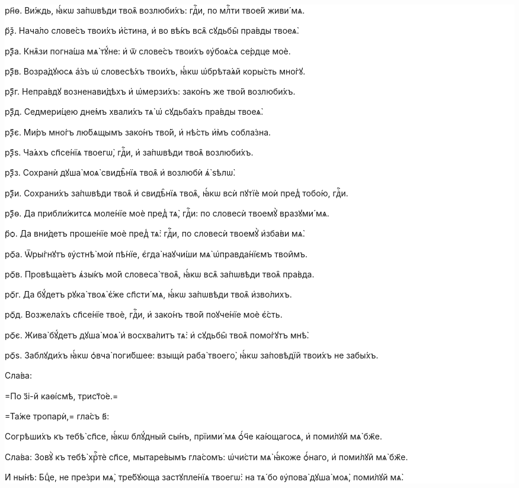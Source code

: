 рн҃ѳ. Ви́ждь, ꙗ҆́кѡ за́пѡвѣди твоѧ̑ возлюби́хъ: гдⷭ҇и, по млⷭ҇ти твое́й живи́
мѧ.

р҃ѯ. Нача́ло слове́съ твои́хъ и҆́стина, и҆ во вѣ́къ всѧ̑ сꙋдьбы̑ пра́вды
твоеѧ̀.

рѯ҃а. Кнѧ̑зи погна́ша мѧ̀ тꙋ́не: и҆ ѿ слове́съ твои́хъ ᲂу҆боѧ́сѧ се́рдце моѐ.

рѯ҃в. Возра́дꙋюсѧ а҆́зъ ѡ҆ словесѣ́хъ твои́хъ, ꙗ҆́кѡ ѡ҆брѣта́ѧй коры́сть
мно́гꙋ.

рѯ҃г. Непра́вдꙋ возненави́дѣхъ и҆ ѡ҆мерзи́хъ: зако́нъ же тво́й возлюби́хъ.

рѯ҃д. Седмери́цею дне́мъ хвали́хъ тѧ̀ ѡ҆ сꙋдьба́хъ пра́вды твоеѧ̀.

рѯ҃є. Ми́ръ мно́гъ лю́бѧщымъ зако́нъ тво́й, и҆ нѣ́сть и҆̀мъ собла́зна.

рѯ҃ѕ. Ча́ѧхъ сп҃се́нїѧ твоегѡ̀, гдⷭ҇и, и҆ за́пѡвѣди твоѧ̑ возлюби́хъ.

рѯ҃з. Сохранѝ дꙋша̀ моѧ̀ свидѣ̑нїѧ твоѧ̑ и҆ возлюбѝ ѧ҆̀ ѕѣлѡ̀.

рѯ҃и. Сохрани́хъ за́пѡвѣди твоѧ̑ и҆ свидѣ̑нїѧ твоѧ̑, ꙗ҆́кѡ всѝ пꙋтїѐ моѝ пред̾
тобо́ю, гдⷭ҇и.

рѯ҃ѳ. Да прибли́житсѧ моле́нїе моѐ пред̾ тѧ̀, гдⷭ҇и: по словесѝ твоемꙋ̀
вразꙋми́ мѧ.

р҃ѻ. Да вни́детъ проше́нїе моѐ пред̾ тѧ̀: гдⷭ҇и, по словесѝ твоемꙋ̀ и҆зба́ви
мѧ̀.

рѻ҃а. Ѿры́гнꙋтъ ᲂу҆стнѣ̀ моѝ пѣ́нїе, є҆гда̀ наꙋчи́ши мѧ̀ ѡ҆правда́нїємъ
твои̑мъ.

рѻ҃в. Провѣща́етъ ѧ҆зы́къ мо́й словеса̀ твоѧ̑, ꙗ҆́кѡ всѧ̑ за́пѡвѣди твоѧ̑
пра́вда.

рѻ҃г. Да бꙋ́детъ рꙋка̀ твоѧ̀ є҆́же сп҃сти́ мѧ, ꙗ҆́кѡ за́пѡвѣди твоѧ̑
и҆зво́лихъ.

рѻ҃д. Возжела́хъ сп҃се́нїе твоѐ, гдⷭ҇и, и҆ зако́нъ тво́й поꙋче́нїе моѐ є҆́сть.

рѻ҃є. Жива̀ бꙋ́детъ дꙋша̀ моѧ̀ и҆ восхва́литъ тѧ̀: и҆ сꙋдьбы̑ твоѧ̑ помо́гꙋтъ
мнѣ̀.

рѻ҃ѕ. Заблꙋди́хъ ꙗ҆́кѡ ѻ҆вча̀ поги́бшее: взыщѝ раба̀ твоего̀, ꙗ҆́кѡ за́повѣдїй
твои́хъ не забы́хъ.

Сла́ва:

=По з҃і-й каѳі́смѣ, трист҃о́е.=

=Та́же тропарѝ,= гла́съ в҃:

Согрѣши́хъ къ тебѣ̀ сп҃се, ꙗ҆́кѡ блꙋ́дный сы́нъ, прїими́ мѧ ѻ҆́ч҃е ка́ющагосѧ,
и҆ поми́лꙋй мѧ̀ бж҃е.

Сла́ва: Зовꙋ̀ къ тебѣ̀ хрⷭ҇тѐ сп҃се, мытаре́вымъ гла́сомъ: ѡ҆чи́сти мѧ̀ ꙗ҆́коже
ѻ҆́наго, и҆ поми́лꙋй мѧ̀ бж҃е.

И҆ ны́нѣ: Бцⷣе, не пре́зри мѧ̀, тре́бꙋюща застꙋпле́нїѧ твоегѡ̀: на тѧ́ бо
ᲂу҆пова̀ дꙋша̀ моѧ̀, поми́лꙋй мѧ̀.
